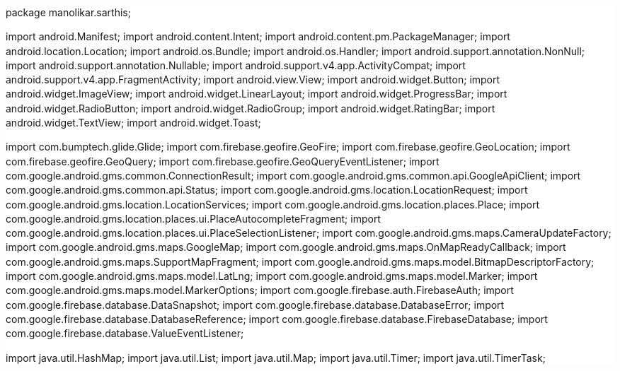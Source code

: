 package manolikar.sarthis;

import android.Manifest;
import android.content.Intent;
import android.content.pm.PackageManager;
import android.location.Location;
import android.os.Bundle;
import android.os.Handler;
import android.support.annotation.NonNull;
import android.support.annotation.Nullable;
import android.support.v4.app.ActivityCompat;
import android.support.v4.app.FragmentActivity;
import android.view.View;
import android.widget.Button;
import android.widget.ImageView;
import android.widget.LinearLayout;
import android.widget.ProgressBar;
import android.widget.RadioButton;
import android.widget.RadioGroup;
import android.widget.RatingBar;
import android.widget.TextView;
import android.widget.Toast;

import com.bumptech.glide.Glide;
import com.firebase.geofire.GeoFire;
import com.firebase.geofire.GeoLocation;
import com.firebase.geofire.GeoQuery;
import com.firebase.geofire.GeoQueryEventListener;
import com.google.android.gms.common.ConnectionResult;
import com.google.android.gms.common.api.GoogleApiClient;
import com.google.android.gms.common.api.Status;
import com.google.android.gms.location.LocationRequest;
import com.google.android.gms.location.LocationServices;
import com.google.android.gms.location.places.Place;
import com.google.android.gms.location.places.ui.PlaceAutocompleteFragment;
import com.google.android.gms.location.places.ui.PlaceSelectionListener;
import com.google.android.gms.maps.CameraUpdateFactory;
import com.google.android.gms.maps.GoogleMap;
import com.google.android.gms.maps.OnMapReadyCallback;
import com.google.android.gms.maps.SupportMapFragment;
import com.google.android.gms.maps.model.BitmapDescriptorFactory;
import com.google.android.gms.maps.model.LatLng;
import com.google.android.gms.maps.model.Marker;
import com.google.android.gms.maps.model.MarkerOptions;
import com.google.firebase.auth.FirebaseAuth;
import com.google.firebase.database.DataSnapshot;
import com.google.firebase.database.DatabaseError;
import com.google.firebase.database.DatabaseReference;
import com.google.firebase.database.FirebaseDatabase;
import com.google.firebase.database.ValueEventListener;

import java.util.HashMap;
import java.util.List;
import java.util.Map;
import java.util.Timer;
import java.util.TimerTask;
